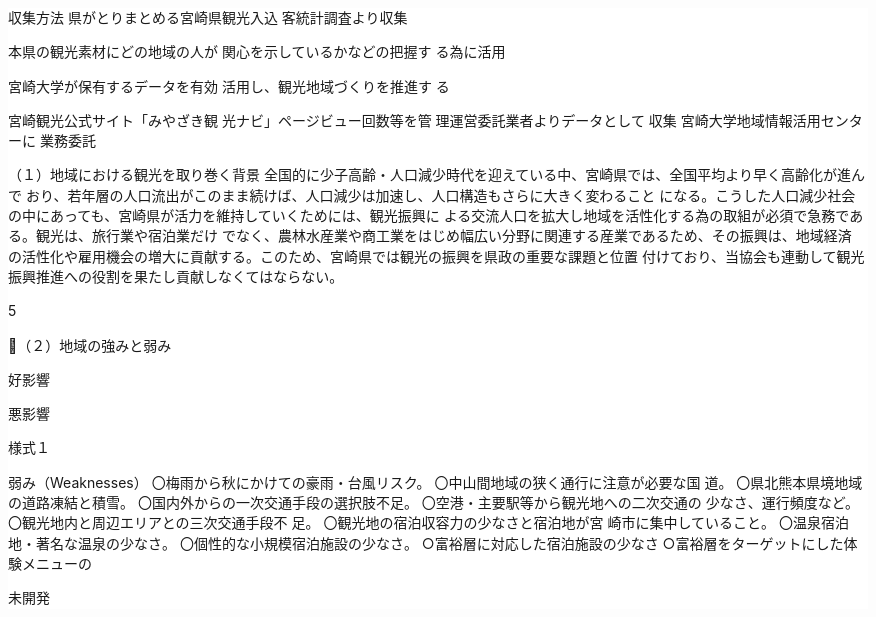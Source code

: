 収集方法
県がとりまとめる宮崎県観光入込
客統計調査より収集

本県の観光素材にどの地域の人が
関心を示しているかなどの把握す
る為に活用

宮崎大学が保有するデータを有効
活用し、観光地域づくりを推進す
る

宮崎観光公式サイト「みやざき観
光ナビ」ページビュー回数等を管
理運営委託業者よりデータとして
収集
宮崎大学地域情報活用センターに
業務委託

（１）地域における観光を取り巻く背景
  全国的に少子高齢・人口減少時代を迎えている中、宮崎県では、全国平均より早く高齢化が進んで
おり、若年層の人口流出がこのまま続けば、人口減少は加速し、人口構造もさらに大きく変わること
になる。こうした人口減少社会の中にあっても、宮崎県が活力を維持していくためには、観光振興に
よる交流人口を拡大し地域を活性化する為の取組が必須で急務である。観光は、旅行業や宿泊業だけ
でなく、農林水産業や商工業をはじめ幅広い分野に関連する産業であるため、その振興は、地域経済
の活性化や雇用機会の増大に貢献する。このため、宮崎県では観光の振興を県政の重要な課題と位置
付けており、当協会も連動して観光振興推進への役割を果たし貢献しなくてはならない。

5

（２）地域の強みと弱み

好影響

悪影響

様式１

弱み（Weaknesses）
〇梅雨から秋にかけての豪雨・台風リスク。
〇中山間地域の狭く通行に注意が必要な国
道。
〇県北熊本県境地域の道路凍結と積雪。
〇国内外からの一次交通手段の選択肢不足。
〇空港・主要駅等から観光地への二次交通の
少なさ、運行頻度など。
〇観光地内と周辺エリアとの三次交通手段不
足。
〇観光地の宿泊収容力の少なさと宿泊地が宮
崎市に集中していること。
〇温泉宿泊地・著名な温泉の少なさ。
〇個性的な小規模宿泊施設の少なさ。
○富裕層に対応した宿泊施設の少なさ
○富裕層をターゲットにした体験メニューの

未開発
